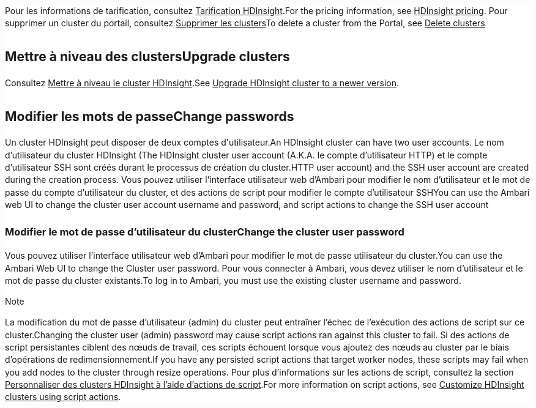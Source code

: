 <span data-ttu-id="b2f3e-266">Pour les informations de tarification, consultez [Tarification HDInsight](https://azure.microsoft.com/pricing/details/hdinsight/).</span><span class="sxs-lookup"><span data-stu-id="b2f3e-266">For the pricing information, see [HDInsight pricing](https://azure.microsoft.com/pricing/details/hdinsight/).</span></span> <span data-ttu-id="b2f3e-267">Pour supprimer un cluster du portail, consultez [Supprimer les clusters](#delete-clusters)</span><span class="sxs-lookup"><span data-stu-id="b2f3e-267">To delete a cluster from the Portal, see [Delete clusters](#delete-clusters)</span></span>


## <a name="upgrade-clusters"></a><span data-ttu-id="b2f3e-268">Mettre à niveau des clusters</span><span class="sxs-lookup"><span data-stu-id="b2f3e-268">Upgrade clusters</span></span>

<span data-ttu-id="b2f3e-269">Consultez [Mettre à niveau le cluster HDInsight](./hdinsight-upgrade-cluster.md).</span><span class="sxs-lookup"><span data-stu-id="b2f3e-269">See [Upgrade HDInsight cluster to a newer version](./hdinsight-upgrade-cluster.md).</span></span>

## <a name="change-passwords"></a><span data-ttu-id="b2f3e-270">Modifier les mots de passe</span><span class="sxs-lookup"><span data-stu-id="b2f3e-270">Change passwords</span></span>
<span data-ttu-id="b2f3e-271">Un cluster HDInsight peut disposer de deux comptes d'utilisateur.</span><span class="sxs-lookup"><span data-stu-id="b2f3e-271">An HDInsight cluster can have two user accounts.</span></span> <span data-ttu-id="b2f3e-272">Le nom d’utilisateur du cluster HDInsight (</span><span class="sxs-lookup"><span data-stu-id="b2f3e-272">The HDInsight cluster user account (A.K.A.</span></span> <span data-ttu-id="b2f3e-273">le compte d’utilisateur HTTP) et le compte d’utilisateur SSH sont créés durant le processus de création du cluster.</span><span class="sxs-lookup"><span data-stu-id="b2f3e-273">HTTP user account) and the SSH user account are created during the creation process.</span></span> <span data-ttu-id="b2f3e-274">Vous pouvez utiliser l’interface utilisateur web d’Ambari pour modifier le nom d’utilisateur et le mot de passe du compte d’utilisateur du cluster, et des actions de script pour modifier le compte d’utilisateur SSH</span><span class="sxs-lookup"><span data-stu-id="b2f3e-274">You can use the Ambari web UI to change the cluster user account username and password, and script actions to change the SSH user account</span></span>

### <a name="change-the-cluster-user-password"></a><span data-ttu-id="b2f3e-275">Modifier le mot de passe d’utilisateur du cluster</span><span class="sxs-lookup"><span data-stu-id="b2f3e-275">Change the cluster user password</span></span>
<span data-ttu-id="b2f3e-276">Vous pouvez utiliser l’interface utilisateur web d’Ambari pour modifier le mot de passe utilisateur du cluster.</span><span class="sxs-lookup"><span data-stu-id="b2f3e-276">You can use the Ambari Web UI to change the Cluster user password.</span></span> <span data-ttu-id="b2f3e-277">Pour vous connecter à Ambari, vous devez utiliser le nom d’utilisateur et le mot de passe du cluster existants.</span><span class="sxs-lookup"><span data-stu-id="b2f3e-277">To log in to Ambari, you must use the existing cluster username and password.</span></span>

> [!NOTE]
> <span data-ttu-id="b2f3e-278">La modification du mot de passe d’utilisateur (admin) du cluster peut entraîner l’échec de l’exécution des actions de script sur ce cluster.</span><span class="sxs-lookup"><span data-stu-id="b2f3e-278">Changing the cluster user (admin) password may cause script actions ran against this cluster to fail.</span></span> <span data-ttu-id="b2f3e-279">Si des actions de script persistantes ciblent des nœuds de travail, ces scripts échouent lorsque vous ajoutez des nœuds au cluster par le biais d’opérations de redimensionnement.</span><span class="sxs-lookup"><span data-stu-id="b2f3e-279">If you have any persisted script actions that target worker nodes, these scripts may fail when you add nodes to the cluster through resize operations.</span></span> <span data-ttu-id="b2f3e-280">Pour plus d’informations sur les actions de script, consultez la section [Personnaliser des clusters HDInsight à l’aide d’actions de script](hdinsight-hadoop-customize-cluster-linux.md).</span><span class="sxs-lookup"><span data-stu-id="b2f3e-280">For more information on script actions, see [Customize HDInsight clusters using script actions](hdinsight-hadoop-customize-cluster-linux.md).</span></span>
>
>


[azure-portal]: https://portal.azure.com
[image-hadoopcommandline]: ./media/hdinsight-administer-use-portal-linux/hdinsight-hadoop-command-line.png "Ligne de commande Hadoop"